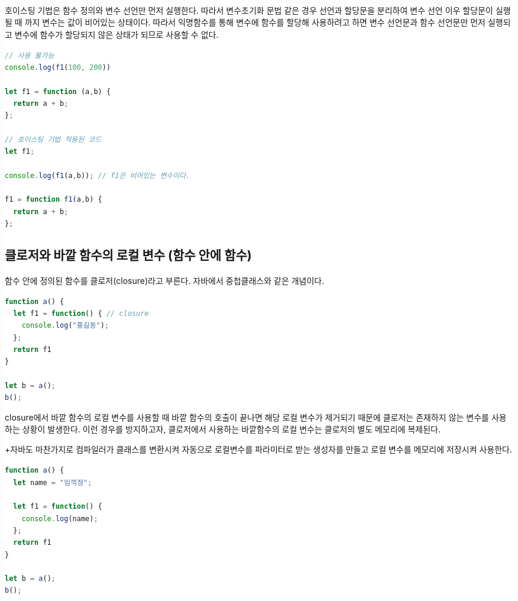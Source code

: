 ```javascript
```

호이스팅 기법은 함수 정의와 변수 선언만 먼저 실행한다. 따라서 변수초기화 문법 같은 경우 선언과 할당문을 분리하여 변수 선언 이우 할당문이 실행될 때 까지 변수는 값이 비어있는 상태이다. 따라서 익명함수를 통해 변수에 함수를 할당해 사용하려고 하면 변수 선언문과 함수 선언문만 먼저 실행되고 변수에 함수가 할당되지 않은 상태가 되므로 사용할 수 없다.  

```javascript
// 사용 불가능
console.log(f1(100, 200)) 

let f1 = function (a,b) {
  return a + b;
};

// 호이스팅 기법 적용된 코드
let f1;

console.log(f1(a,b)); // f1은 비어있는 변수이다.

f1 = function f1(a,b) {
  return a + b;
};
```

## 클로저와 바깥 함수의 로컬 변수 (함수 안에 함수)
함수 안에 정의된 함수를 클로저(closure)라고 부른다. 자바에서 중첩클래스와 같은 개념이다.  
```javascript
function a() {
  let f1 = function() { // closure
    console.log("홍길동");
  };
  return f1
}

let b = a();
b();
```

closure에서 바깥 함수의 로컬 변수를 사용할 때 바깥 함수의 호출이 끝나면 해당 로컬 변수가 제거되기 때문에 클로저는 존재하지 않는 변수를 사용하는 상황이 발생한다. 이런 경우를 방지하고자, 클로저에서 사용하는 바깥함수의 로컬 변수는 클로저의 별도 메모리에 복제된다.  

+자바도 마찬가지로 컴파일러가 클래스를 변환시켜 자동으로 로컬변수를 파라미터로 받는 생성자를 만들고 로컬 변수를 메모리에 저장시켜 사용한다.  
```javascript
function a() {
  let name = "임꺽정";

  let f1 = function() {
    console.log(name);
  };
  return f1
}

let b = a();
b();
```
